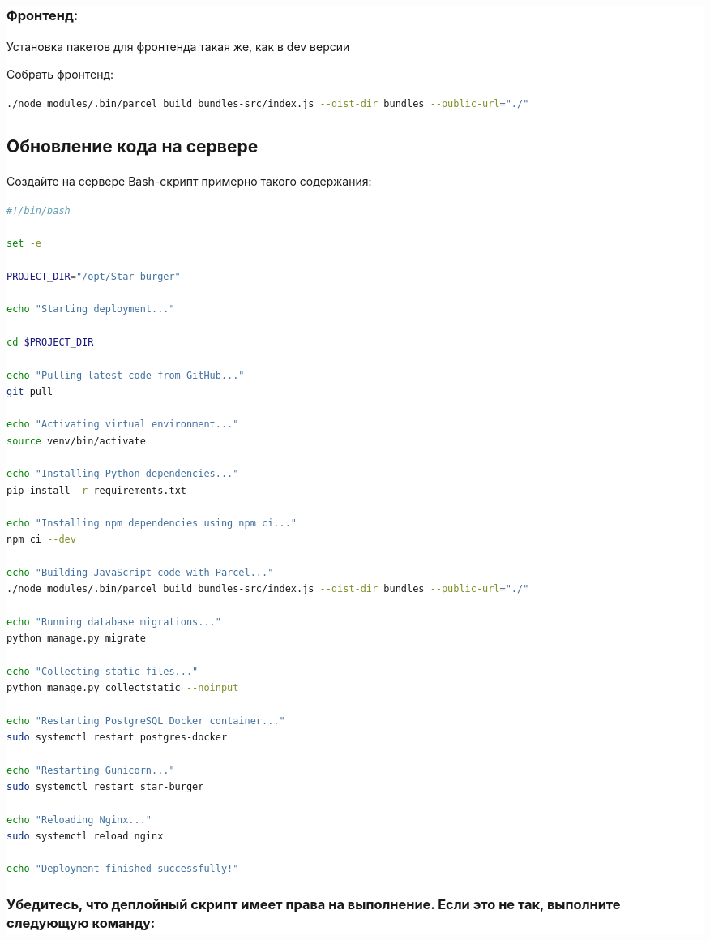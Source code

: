 ### Фронтенд:
Установка пакетов для фронтенда такая же, как в dev версии

Собрать фронтенд:
```sh
./node_modules/.bin/parcel build bundles-src/index.js --dist-dir bundles --public-url="./"
```


## Обновление кода на сервере
Создайте на сервере Bash-скрипт примерно такого содержания:
```sh
#!/bin/bash

set -e

PROJECT_DIR="/opt/Star-burger"

echo "Starting deployment..."

cd $PROJECT_DIR

echo "Pulling latest code from GitHub..."
git pull

echo "Activating virtual environment..."
source venv/bin/activate

echo "Installing Python dependencies..."
pip install -r requirements.txt

echo "Installing npm dependencies using npm ci..."
npm ci --dev

echo "Building JavaScript code with Parcel..."
./node_modules/.bin/parcel build bundles-src/index.js --dist-dir bundles --public-url="./"

echo "Running database migrations..."
python manage.py migrate

echo "Collecting static files..."
python manage.py collectstatic --noinput

echo "Restarting PostgreSQL Docker container..."
sudo systemctl restart postgres-docker

echo "Restarting Gunicorn..."
sudo systemctl restart star-burger

echo "Reloading Nginx..."
sudo systemctl reload nginx

echo "Deployment finished successfully!"
```
### Убедитесь, что деплойный скрипт имеет права на выполнение. Если это не так, выполните следующую команду:
